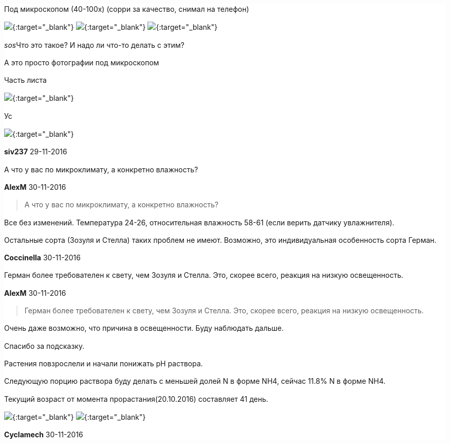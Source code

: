Под микроскопом (40-100х) (сорри за качество, снимал на телефон)

[![](/imagehost2/thumbs/20161129221338sm1.jpg)](https://t.me/ponics_ru_files/17948){:target="_blank"} [![](/imagehost2/thumbs/20161129222138sm2.jpg)](https://t.me/ponics_ru_files/17949){:target="_blank"} [![](/imagehost2/thumbs/20161129222410sm3.jpg)](https://t.me/ponics_ru_files/17950){:target="_blank"}

*sos*Что это такое? И надо ли что-то делать с этим?

А это просто фотографии под микроскопом

Часть листа 

[![](/imagehost2/thumbs/20161129222654sm4.jpg)](https://t.me/ponics_ru_files/17951){:target="_blank"}

Ус 

[![](/imagehost2/thumbs/20161129223406sm5.jpg)](https://t.me/ponics_ru_files/17952){:target="_blank"}


**siv237** 29-11-2016

А что у вас по микроклимату, а конкретно влажность?


**AlexM** 30-11-2016

> А что у вас по микроклимату, а конкретно влажность?

Все без изменений. Температура 24-26, относительная влажность 58-61 (если верить датчику увлажнителя).

Остальные сорта (Зозуля и Стелла) таких проблем не имеют. Возможно, это индивидуальная особенность сорта Герман.


**Coccinella** 30-11-2016

Герман более требователен к свету, чем Зозуля и Стелла. Это, скорее всего, реакция на низкую освещенность.


**AlexM** 30-11-2016

> Герман более требователен к свету, чем Зозуля и Стелла. Это, скорее всего, реакция на низкую освещенность.

Очень даже возможно, что причина в освещенности. Буду наблюдать дальше.

Спасибо за подсказку.

Растения повзрослели и начали понижать pH раствора. 

Следующую порцию раствора буду делать с меньшей долей N в форме NH4, сейчас 11.8% N в форме NH4.

Текущий возраст от момента прорастания(20.10.2016) составляет 41 день.

[![](/imagehost2/thumbs/20161130064852.jpg)](https://t.me/ponics_ru_files/17953){:target="_blank"} [![](/imagehost2/thumbs/20161130064958.jpg)](https://t.me/ponics_ru_files/17954){:target="_blank"}


**Cyclamech** 30-11-2016
